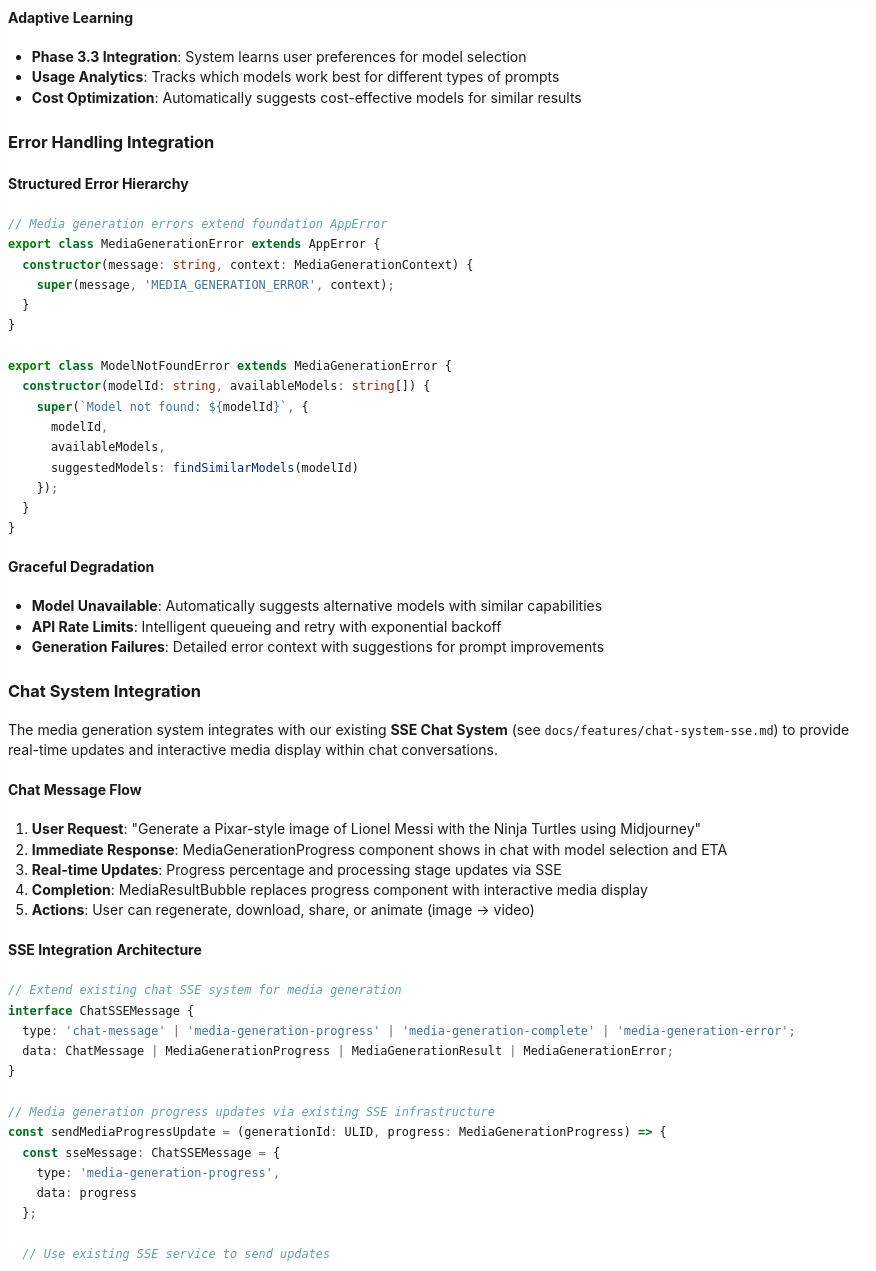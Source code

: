 #### **Adaptive Learning**
- **Phase 3.3 Integration**: System learns user preferences for model selection
- **Usage Analytics**: Tracks which models work best for different types of prompts
- **Cost Optimization**: Automatically suggests cost-effective models for similar results

### Error Handling Integration

#### **Structured Error Hierarchy**
```typescript
// Media generation errors extend foundation AppError
export class MediaGenerationError extends AppError {
  constructor(message: string, context: MediaGenerationContext) {
    super(message, 'MEDIA_GENERATION_ERROR', context);
  }
}

export class ModelNotFoundError extends MediaGenerationError {
  constructor(modelId: string, availableModels: string[]) {
    super(`Model not found: ${modelId}`, {
      modelId,
      availableModels,
      suggestedModels: findSimilarModels(modelId)
    });
  }
}
```

#### **Graceful Degradation**
- **Model Unavailable**: Automatically suggests alternative models with similar capabilities
- **API Rate Limits**: Intelligent queueing and retry with exponential backoff
- **Generation Failures**: Detailed error context with suggestions for prompt improvements

### Chat System Integration

The media generation system integrates with our existing **SSE Chat System** (see `docs/features/chat-system-sse.md`) to provide real-time updates and interactive media display within chat conversations.

#### **Chat Message Flow**
1. **User Request**: "Generate a Pixar-style image of Lionel Messi with the Ninja Turtles using Midjourney"
2. **Immediate Response**: MediaGenerationProgress component shows in chat with model selection and ETA
3. **Real-time Updates**: Progress percentage and processing stage updates via SSE
4. **Completion**: MediaResultBubble replaces progress component with interactive media display
5. **Actions**: User can regenerate, download, share, or animate (image → video)

#### **SSE Integration Architecture**
```typescript
// Extend existing chat SSE system for media generation
interface ChatSSEMessage {
  type: 'chat-message' | 'media-generation-progress' | 'media-generation-complete' | 'media-generation-error';
  data: ChatMessage | MediaGenerationProgress | MediaGenerationResult | MediaGenerationError;
}

// Media generation progress updates via existing SSE infrastructure
const sendMediaProgressUpdate = (generationId: ULID, progress: MediaGenerationProgress) => {
  const sseMessage: ChatSSEMessage = {
    type: 'media-generation-progress',
    data: progress
  };
  
  // Use existing SSE service to send updates
```